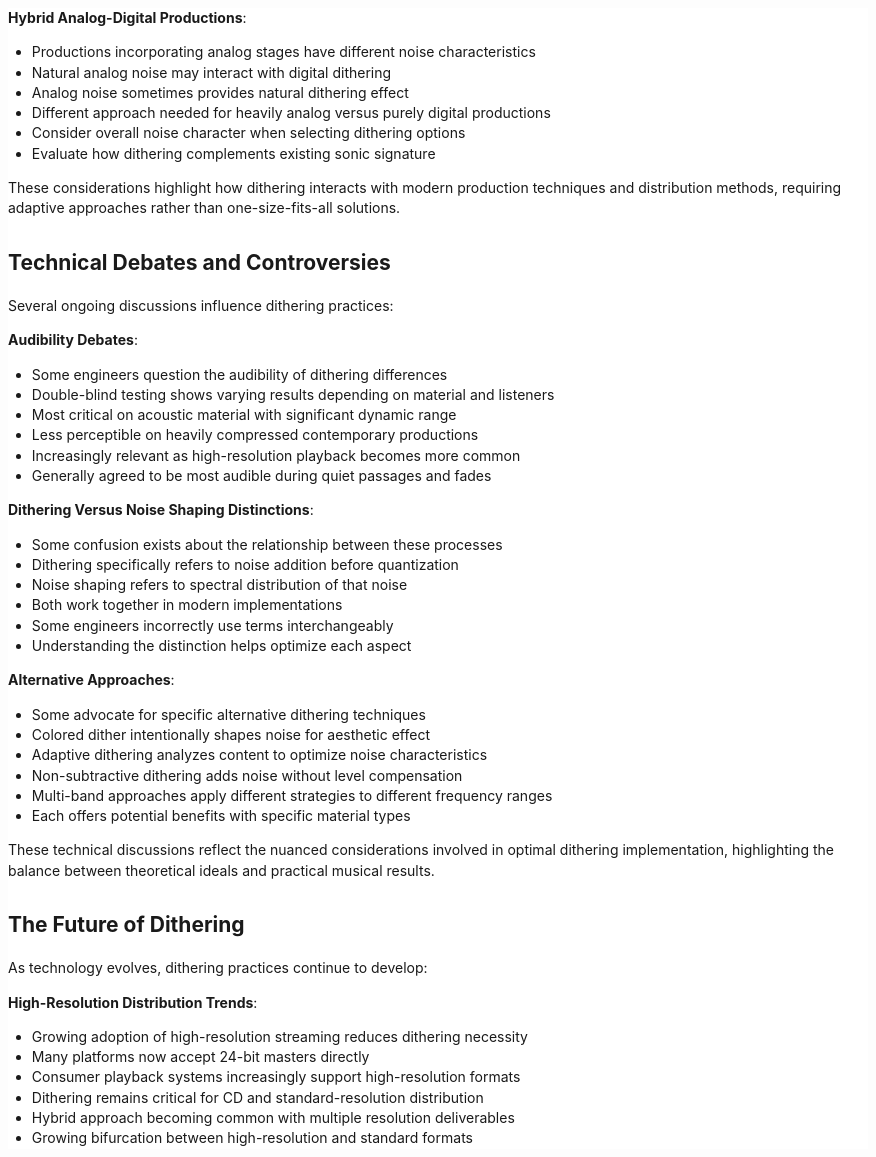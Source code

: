 **Hybrid Analog-Digital Productions**:
- Productions incorporating analog stages have different noise characteristics
- Natural analog noise may interact with digital dithering
- Analog noise sometimes provides natural dithering effect
- Different approach needed for heavily analog versus purely digital productions
- Consider overall noise character when selecting dithering options
- Evaluate how dithering complements existing sonic signature

These considerations highlight how dithering interacts with modern production techniques and distribution methods, requiring adaptive approaches rather than one-size-fits-all solutions.

## Technical Debates and Controversies

Several ongoing discussions influence dithering practices:

**Audibility Debates**:
- Some engineers question the audibility of dithering differences
- Double-blind testing shows varying results depending on material and listeners 
- Most critical on acoustic material with significant dynamic range
- Less perceptible on heavily compressed contemporary productions
- Increasingly relevant as high-resolution playback becomes more common
- Generally agreed to be most audible during quiet passages and fades

**Dithering Versus Noise Shaping Distinctions**:
- Some confusion exists about the relationship between these processes
- Dithering specifically refers to noise addition before quantization
- Noise shaping refers to spectral distribution of that noise
- Both work together in modern implementations
- Some engineers incorrectly use terms interchangeably
- Understanding the distinction helps optimize each aspect

**Alternative Approaches**:
- Some advocate for specific alternative dithering techniques
- Colored dither intentionally shapes noise for aesthetic effect
- Adaptive dithering analyzes content to optimize noise characteristics
- Non-subtractive dithering adds noise without level compensation
- Multi-band approaches apply different strategies to different frequency ranges
- Each offers potential benefits with specific material types

These technical discussions reflect the nuanced considerations involved in optimal dithering implementation, highlighting the balance between theoretical ideals and practical musical results.

## The Future of Dithering

As technology evolves, dithering practices continue to develop:

**High-Resolution Distribution Trends**:
- Growing adoption of high-resolution streaming reduces dithering necessity
- Many platforms now accept 24-bit masters directly
- Consumer playback systems increasingly support high-resolution formats
- Dithering remains critical for CD and standard-resolution distribution
- Hybrid approach becoming common with multiple resolution deliverables
- Growing bifurcation between high-resolution and standard formats
